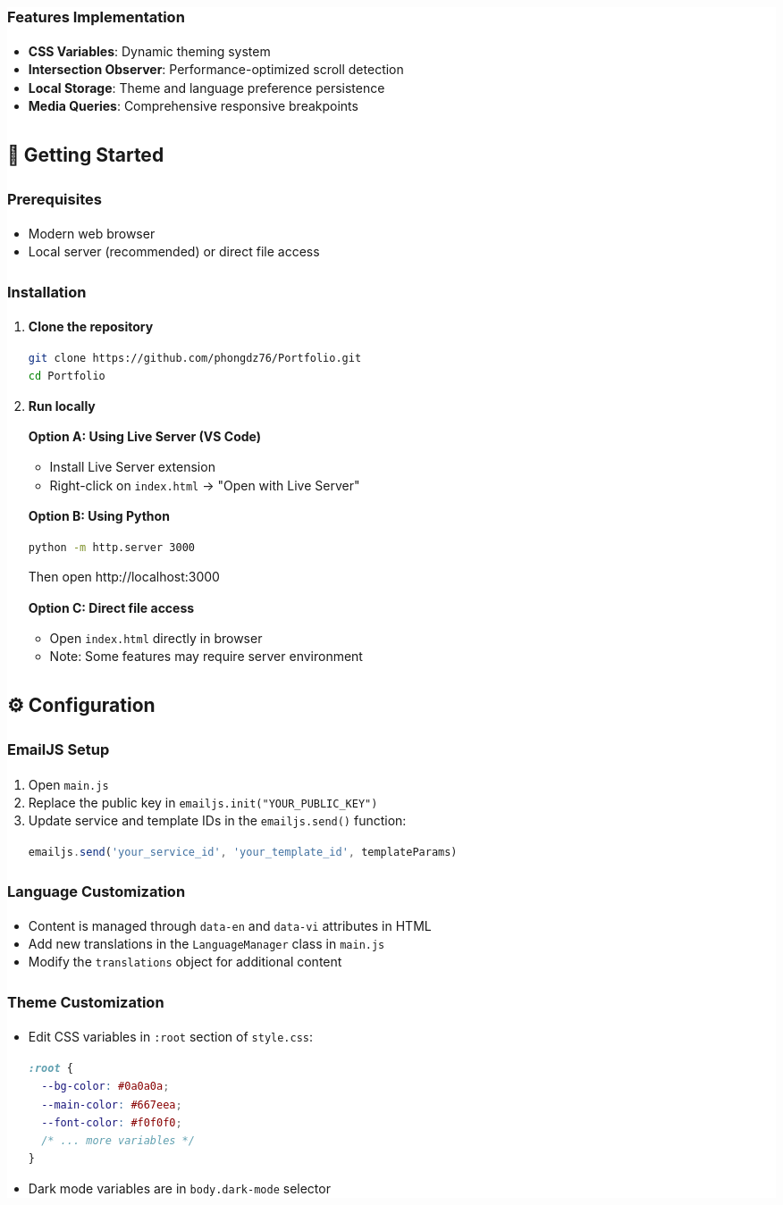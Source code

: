 ### Features Implementation
- **CSS Variables**: Dynamic theming system
- **Intersection Observer**: Performance-optimized scroll detection
- **Local Storage**: Theme and language preference persistence
- **Media Queries**: Comprehensive responsive breakpoints

## 🚀 Getting Started

### Prerequisites
- Modern web browser
- Local server (recommended) or direct file access

### Installation

1. **Clone the repository**
   ```bash
   git clone https://github.com/phongdz76/Portfolio.git
   cd Portfolio
   ```

2. **Run locally**
   
   **Option A: Using Live Server (VS Code)**
   - Install Live Server extension
   - Right-click on `index.html` → "Open with Live Server"
   
   **Option B: Using Python**
   ```bash
   python -m http.server 3000
   ```
   Then open http://localhost:3000
   
   **Option C: Direct file access**
   - Open `index.html` directly in browser
   - Note: Some features may require server environment

## ⚙️ Configuration

### EmailJS Setup
1. Open `main.js`
2. Replace the public key in `emailjs.init("YOUR_PUBLIC_KEY")`
3. Update service and template IDs in the `emailjs.send()` function:
   ```javascript
   emailjs.send('your_service_id', 'your_template_id', templateParams)
   ```

### Language Customization
- Content is managed through `data-en` and `data-vi` attributes in HTML
- Add new translations in the `LanguageManager` class in `main.js`
- Modify the `translations` object for additional content

### Theme Customization
- Edit CSS variables in `:root` section of `style.css`:
  ```css
  :root {
    --bg-color: #0a0a0a;
    --main-color: #667eea;
    --font-color: #f0f0f0;
    /* ... more variables */
  }
  ```
- Dark mode variables are in `body.dark-mode` selector
